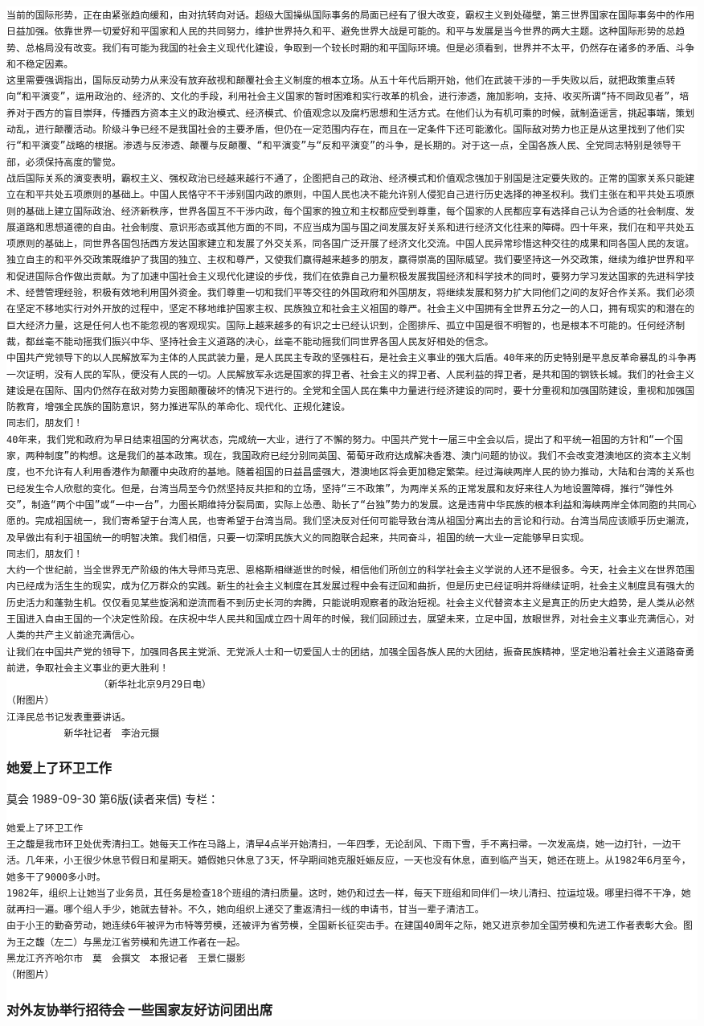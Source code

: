     当前的国际形势，正在由紧张趋向缓和，由对抗转向对话。超级大国操纵国际事务的局面已经有了很大改变，霸权主义到处碰壁，第三世界国家在国际事务中的作用日益加强。依靠世界一切爱好和平国家和人民的共同努力，维护世界持久和平、避免世界大战是可能的。和平与发展是当今世界的两大主题。这种国际形势的总趋势、总格局没有改变。我们有可能为我国的社会主义现代化建设，争取到一个较长时期的和平国际环境。但是必须看到，世界并不太平，仍然存在诸多的矛盾、斗争和不稳定因素。
    这里需要强调指出，国际反动势力从来没有放弃敌视和颠覆社会主义制度的根本立场。从五十年代后期开始，他们在武装干涉的一手失败以后，就把政策重点转向“和平演变”，运用政治的、经济的、文化的手段，利用社会主义国家的暂时困难和实行改革的机会，进行渗透，施加影响，支持、收买所谓“持不同政见者”，培养对于西方的盲目崇拜，传播西方资本主义的政治模式、经济模式、价值观念以及腐朽思想和生活方式。在他们认为有机可乘的时候，就制造谣言，挑起事端，策划动乱，进行颠覆活动。阶级斗争已经不是我国社会的主要矛盾，但仍在一定范围内存在，而且在一定条件下还可能激化。国际敌对势力也正是从这里找到了他们实行“和平演变”战略的根据。渗透与反渗透、颠覆与反颠覆、“和平演变”与“反和平演变”的斗争，是长期的。对于这一点，全国各族人民、全党同志特别是领导干部，必须保持高度的警觉。
    战后国际关系的演变表明，霸权主义、强权政治已经越来越行不通了，企图把自己的政治、经济模式和价值观念强加于别国是注定要失败的。正常的国家关系只能建立在和平共处五项原则的基础上。中国人民恪守不干涉别国内政的原则，中国人民也决不能允许别人侵犯自己进行历史选择的神圣权利。我们主张在和平共处五项原则的基础上建立国际政治、经济新秩序，世界各国互不干涉内政，每个国家的独立和主权都应受到尊重，每个国家的人民都应享有选择自己认为合适的社会制度、发展道路和思想道德的自由。社会制度、意识形态或其他方面的不同，不应当成为国与国之间发展友好关系和进行经济文化往来的障碍。四十年来，我们在和平共处五项原则的基础上，同世界各国包括西方发达国家建立和发展了外交关系，同各国广泛开展了经济文化交流。中国人民异常珍惜这种交往的成果和同各国人民的友谊。独立自主的和平外交政策既维护了我国的独立、主权和尊严，又使我们赢得越来越多的朋友，赢得崇高的国际威望。我们要坚持这一外交政策，继续为维护世界和平和促进国际合作做出贡献。为了加速中国社会主义现代化建设的步伐，我们在依靠自己力量积极发展我国经济和科学技术的同时，要努力学习发达国家的先进科学技术、经营管理经验，积极有效地利用国外资金。我们尊重一切和我们平等交往的外国政府和外国朋友，将继续发展和努力扩大同他们之间的友好合作关系。我们必须在坚定不移地实行对外开放的过程中，坚定不移地维护国家主权、民族独立和社会主义祖国的尊严。社会主义中国拥有全世界五分之一的人口，拥有现实的和潜在的巨大经济力量，这是任何人也不能忽视的客观现实。国际上越来越多的有识之士已经认识到，企图排斥、孤立中国是很不明智的，也是根本不可能的。任何经济制裁，都丝毫不能动摇我们振兴中华、坚持社会主义道路的决心，丝毫不能动摇我们同世界各国人民友好相处的信念。
    中国共产党领导下的以人民解放军为主体的人民武装力量，是人民民主专政的坚强柱石，是社会主义事业的强大后盾。40年来的历史特别是平息反革命暴乱的斗争再一次证明，没有人民的军队，便没有人民的一切。人民解放军永远是国家的捍卫者、社会主义的捍卫者、人民利益的捍卫者，是共和国的钢铁长城。我们的社会主义建设是在国际、国内仍然存在敌对势力妄图颠覆破坏的情况下进行的。全党和全国人民在集中力量进行经济建设的同时，要十分重视和加强国防建设，重视和加强国防教育，增强全民族的国防意识，努力推进军队的革命化、现代化、正规化建设。
    同志们，朋友们！
    40年来，我们党和政府为早日结束祖国的分离状态，完成统一大业，进行了不懈的努力。中国共产党十一届三中全会以后，提出了和平统一祖国的方针和“一个国家，两种制度”的构想。这是我们的基本政策。现在，我国政府已经分别同英国、葡萄牙政府达成解决香港、澳门问题的协议。我们不会改变港澳地区的资本主义制度，也不允许有人利用香港作为颠覆中央政府的基地。随着祖国的日益昌盛强大，港澳地区将会更加稳定繁荣。经过海峡两岸人民的协力推动，大陆和台湾的关系也已经发生令人欣慰的变化。但是，台湾当局至今仍然坚持反共拒和的立场，坚持“三不政策”，为两岸关系的正常发展和友好来往人为地设置障碍，推行“弹性外交”，制造“两个中国”或“一中一台”，力图长期维持分裂局面，实际上怂恿、助长了“台独”势力的发展。这是违背中华民族的根本利益和海峡两岸全体同胞的共同心愿的。完成祖国统一，我们寄希望于台湾人民，也寄希望于台湾当局。我们坚决反对任何可能导致台湾从祖国分离出去的言论和行动。台湾当局应该顺乎历史潮流，及早做出有利于祖国统一的明智决策。我们相信，只要一切深明民族大义的同胞联合起来，共同奋斗，祖国的统一大业一定能够早日实现。
    同志们，朋友们！
    大约一个世纪前，当全世界无产阶级的伟大导师马克思、恩格斯相继逝世的时候，相信他们所创立的科学社会主义学说的人还不是很多。今天，社会主义在世界范围内已经成为活生生的现实，成为亿万群众的实践。新生的社会主义制度在其发展过程中会有迂回和曲折，但是历史已经证明并将继续证明，社会主义制度具有强大的历史活力和蓬勃生机。仅仅看见某些旋涡和逆流而看不到历史长河的奔腾，只能说明观察者的政治短视。社会主义代替资本主义是真正的历史大趋势，是人类从必然王国进入自由王国的一个决定性阶段。在庆祝中华人民共和国成立四十周年的时候，我们回顾过去，展望未来，立足中国，放眼世界，对社会主义事业充满信心，对人类的共产主义前途充满信心。
    让我们在中国共产党的领导下，加强同各民主党派、无党派人士和一切爱国人士的团结，加强全国各族人民的大团结，振奋民族精神，坚定地沿着社会主义道路奋勇前进，争取社会主义事业的更大胜利！
                    （新华社北京9月29日电）
    （附图片）
    江泽民总书记发表重要讲话。
              新华社记者　李治元摄


### 她爱上了环卫工作
莫会
1989-09-30
第6版(读者来信)
专栏：

    她爱上了环卫工作
    王之馥是我市环卫处优秀清扫工。她每天工作在马路上，清早4点半开始清扫，一年四季，无论刮风、下雨下雪，手不离扫帚。一次发高烧，她一边打针，一边干活。几年来，小王很少休息节假日和星期天。婚假她只休息了3天，怀孕期间她克服妊娠反应，一天也没有休息，直到临产当天，她还在班上。从1982年6月至今，她多干了9000多小时。
    1982年，组织上让她当了业务员，其任务是检查18个班组的清扫质量。这时，她仍和过去一样，每天下班组和同伴们一块儿清扫、拉运垃圾。哪里扫得不干净，她就再扫一遍。哪个组人手少，她就去替补。不久，她向组织上递交了重返清扫一线的申请书，甘当一辈子清洁工。
    由于小王的勤奋劳动，她连续6年被评为市特等劳模，还被评为省劳模，全国新长征突击手。在建国40周年之际，她又进京参加全国劳模和先进工作者表彰大会。图为王之馥（左二）与黑龙江省劳模和先进工作者在一起。
    黑龙江齐齐哈尔市　莫　会撰文　本报记者　王景仁摄影
    （附图片）


### 对外友协举行招待会  一些国家友好访问团出席
